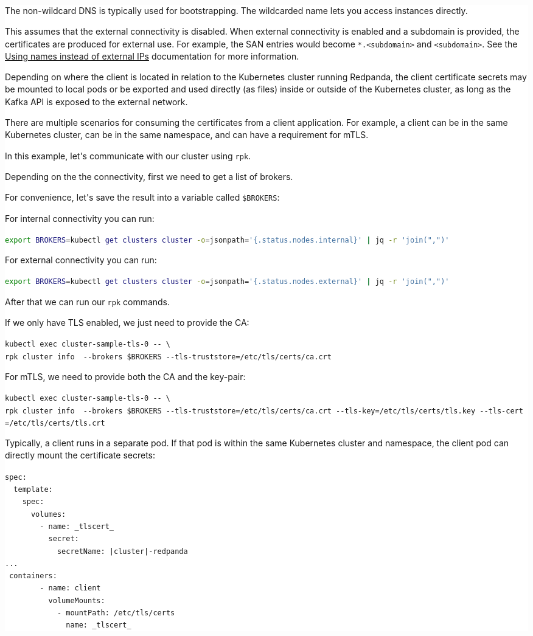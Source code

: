 The non-wildcard DNS is typically used for bootstrapping. The wildcarded name lets you access instances directly.

This assumes that the external connectivity is disabled. When external connectivity is enabled and a subdomain is provided, the certificates are produced for external use. For example, the SAN entries would become `*.<subdomain>` and `<subdomain>`. See the [Using names instead of external IPs](https://vectorized.io/docs/kubernetes-connectivity/#Using-names-instead-of-external-IPs) documentation for more information.

Depending on where the client is located in relation to the Kubernetes cluster running Redpanda, the client certificate secrets may be mounted to local pods or be exported and used directly (as files) inside or outside of the Kubernetes cluster, as long as the Kafka API is exposed to the external network.

There are multiple scenarios for consuming the certificates from a client application. For example, a client can be in the same Kubernetes cluster, can be in the same namespace, and can have a requirement for mTLS.

In this example, let's communicate with our cluster using `rpk`.

Depending on the the connectivity, first we need to get a list of brokers.

For convenience, let's save the result into a variable called `$BROKERS`:

For internal connectivity you can run:

```bash
export BROKERS=kubectl get clusters cluster -o=jsonpath='{.status.nodes.internal}' | jq -r 'join(",")'
```

For external connectivity you can run:

```bash
export BROKERS=kubectl get clusters cluster -o=jsonpath='{.status.nodes.external}' | jq -r 'join(",")'
```

After that we can run our `rpk` commands. 

If we only have TLS enabled, we just need to provide the CA: 

```
kubectl exec cluster-sample-tls-0 -- \
rpk cluster info  --brokers $BROKERS --tls-truststore=/etc/tls/certs/ca.crt 
```

For mTLS, we need to provide both the CA and the key-pair:

```
kubectl exec cluster-sample-tls-0 -- \
rpk cluster info  --brokers $BROKERS --tls-truststore=/etc/tls/certs/ca.crt --tls-key=/etc/tls/certs/tls.key --tls-cert=/etc/tls/certs/tls.crt
```

Typically, a client runs in a separate pod. If that pod is within the same Kubernetes cluster and namespace, the client pod can directly mount the certificate secrets:

```
spec:
  template:
    spec:
      volumes:
        - name: _tlscert_
          secret:
            secretName: |cluster|-redpanda
...
 containers:
        - name: client
          volumeMounts:
            - mountPath: /etc/tls/certs
              name: _tlscert_
```
